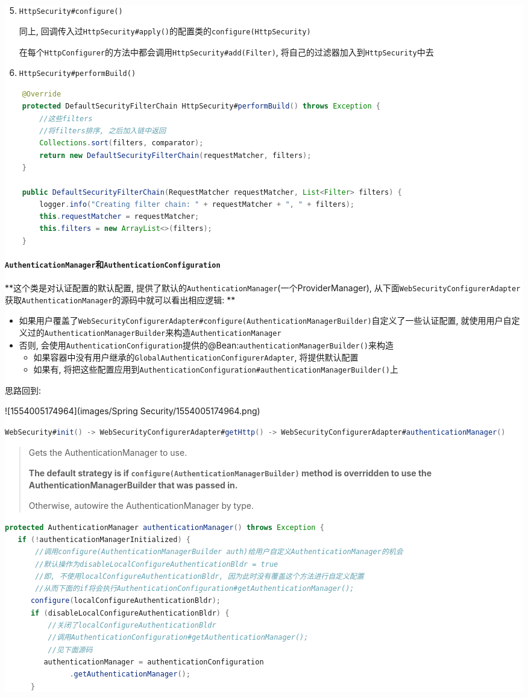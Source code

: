
   

5. `HttpSecurity#configure()`

   同上, 回调传入过`HttpSecurity#apply()`的配置类的`configure(HttpSecurity)`

   在每个`HttpConfigurer`的方法中都会调用`HttpSecurity#add(Filter)`, 将自己的过滤器加入到`HttpSecurity`中去

6. `HttpSecurity#performBuild()`

```JAVA
	@Override
	protected DefaultSecurityFilterChain HttpSecurity#performBuild() throws Exception {
        //这些filters
		//将filters排序, 之后加入链中返回
        Collections.sort(filters, comparator);
		return new DefaultSecurityFilterChain(requestMatcher, filters);
	}	

	public DefaultSecurityFilterChain(RequestMatcher requestMatcher, List<Filter> filters) {
		logger.info("Creating filter chain: " + requestMatcher + ", " + filters);
		this.requestMatcher = requestMatcher;
		this.filters = new ArrayList<>(filters);
	}
```



#### `AuthenticationManager`和`AuthenticationConfiguration`

**这个类是对认证配置的默认配置, 提供了默认的`AuthenticationManager`(一个ProviderManager), 从下面`WebSecurityConfigurerAdapter`获取`AuthenticationManager`的源码中就可以看出相应逻辑: **

- 如果用户覆盖了`WebSecurityConfigurerAdapter#configure(AuthenticationManagerBuilder)`自定义了一些认证配置, 就使用用户自定义过的`AuthenticationManagerBuilder`来构造`AuthenticationManager`
- 否则, 会使用`AuthenticationConfiguration`提供的@Bean:`authenticationManagerBuilder()`来构造
  - 如果容器中没有用户继承的`GlobalAuthenticationConfigurerAdapter`, 将提供默认配置
  - 如果有, 将把这些配置应用到`AuthenticationConfiguration#authenticationManagerBuilder()`上

思路回到:

![1554005174964](images/Spring Security/1554005174964.png)

```JAVA
WebSecurity#init() -> WebSecurityConfigurerAdapter#getHttp() -> WebSecurityConfigurerAdapter#authenticationManager()
```

> Gets the AuthenticationManager to use.
>
>  **The default strategy is if `configure(AuthenticationManagerBuilder)` method is overridden to use the AuthenticationManagerBuilder that was passed in.** 
>
> Otherwise, autowire the AuthenticationManager by type.

```JAVA
protected AuthenticationManager authenticationManager() throws Exception {
   if (!authenticationManagerInitialized) {
       //调用configure(AuthenticationManagerBuilder auth)给用户自定义AuthenticationManager的机会
       //默认操作为disableLocalConfigureAuthenticationBldr = true
       //即, 不使用localConfigureAuthenticationBldr, 因为此时没有覆盖这个方法进行自定义配置
       //从而下面的if将会执行AuthenticationConfiguration#getAuthenticationManager();
      configure(localConfigureAuthenticationBldr);
      if (disableLocalConfigureAuthenticationBldr) {
          //关闭了localConfigureAuthenticationBldr
          //调用AuthenticationConfiguration#getAuthenticationManager();
          //见下面源码
         authenticationManager = authenticationConfiguration
               .getAuthenticationManager();
      }
```